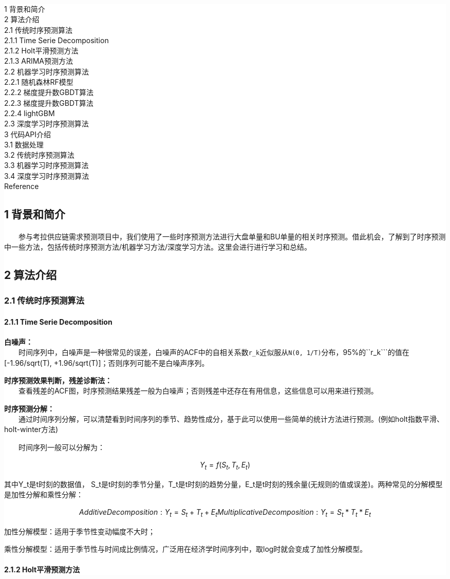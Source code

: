 1 背景和简介  
2 算法介绍  
  2.1 传统时序预测算法  
    2.1.1 Time Serie Decomposition  
    2.1.2 Holt平滑预测方法  
    2.1.3 ARIMA预测方法  
  2.2 机器学习时序预测算法  
    2.2.1 随机森林RF模型  
    2.2.2 梯度提升数GBDT算法  
    2.2.3 梯度提升数GBDT算法  
    2.2.4 lightGBM  
  2.3 深度学习时序预测算法  
3 代码API介绍  
  3.1 数据处理  
  3.2 传统时序预测算法  
  3.3 机器学习时序预测算法  
  3.4 深度学习时序预测算法  
Reference  

## 1 背景和简介
&#8195;&#8195;参与考拉供应链需求预测项目中，我们使用了一些时序预测方法进行大盘单量和BU单量的相关时序预测。借此机会，了解到了时序预测中一些方法，包括传统时序预测方法/机器学习方法/深度学习方法。这里会进行进行学习和总结。

## 2 算法介绍
### 2.1 传统时序预测算法
#### 2.1.1 Time Serie Decomposition  
**白噪声：**  
&#8195;&#8195;时间序列中，白噪声是一种很常见的误差，白噪声的ACF中的自相关系数```r_k```近似服从```N(0, 1/T)```分布，95%的``r_k```的值在[-1.96/sqrt(T), +1.96/sqrt(T)]；否则序列可能不是白噪声序列。

**时序预测效果判断，残差诊断法：**  
&#8195;&#8195;查看残差的ACF图，时序预测结果残差一般为白噪声；否则残差中还存在有用信息，这些信息可以用来进行预测。

**时序预测分解：**  
&#8195;&#8195;通过时间序列分解，可以清楚看到时间序列的季节、趋势性成分，基于此可以使用一些简单的统计方法进行预测。(例如holt指数平滑、holt-winter方法)  

&#8195;&#8195;时间序列一般可以分解为：  
```math
Y_t = f(S_t, T_t, E_t)
```
其中Y_t是t时刻的数据值， S_t是t时刻的季节分量，T_t是t时刻的趋势分量，E_t是t时刻的残余量(无规则的值或误差)。两种常见的分解模型是加性分解和乘性分解：
```math
Additive Decomposition: Y_t = S_t + T_t + E_t  
  
Multiplicative Decomposition: Y_t = S_t * T_t * E_t  
```
加性分解模型：适用于季节性变动幅度不大时；

乘性分解模型：适用于季节性与时间成比例情况，广泛用在经济学时间序列中，取log时就会变成了加性分解模型。

#### 2.1.2 Holt平滑预测方法
